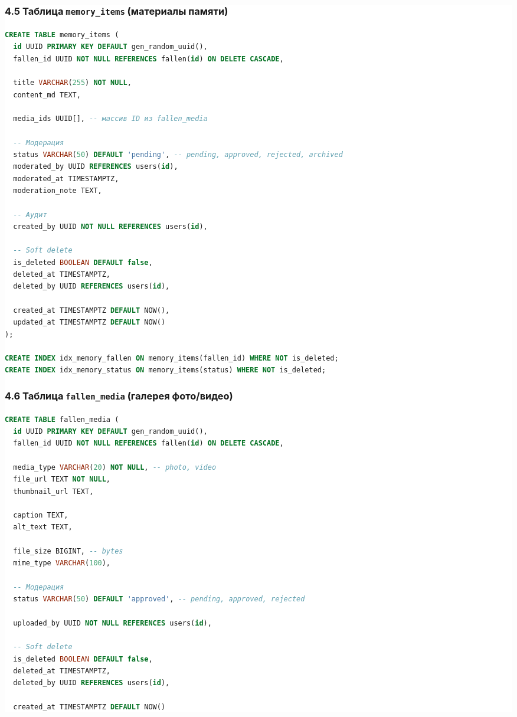 ```sql
```

### 4.5 Таблица `memory_items` (материалы памяти)

```sql
CREATE TABLE memory_items (
  id UUID PRIMARY KEY DEFAULT gen_random_uuid(),
  fallen_id UUID NOT NULL REFERENCES fallen(id) ON DELETE CASCADE,

  title VARCHAR(255) NOT NULL,
  content_md TEXT,

  media_ids UUID[], -- массив ID из fallen_media

  -- Модерация
  status VARCHAR(50) DEFAULT 'pending', -- pending, approved, rejected, archived
  moderated_by UUID REFERENCES users(id),
  moderated_at TIMESTAMPTZ,
  moderation_note TEXT,

  -- Аудит
  created_by UUID NOT NULL REFERENCES users(id),

  -- Soft delete
  is_deleted BOOLEAN DEFAULT false,
  deleted_at TIMESTAMPTZ,
  deleted_by UUID REFERENCES users(id),

  created_at TIMESTAMPTZ DEFAULT NOW(),
  updated_at TIMESTAMPTZ DEFAULT NOW()
);

CREATE INDEX idx_memory_fallen ON memory_items(fallen_id) WHERE NOT is_deleted;
CREATE INDEX idx_memory_status ON memory_items(status) WHERE NOT is_deleted;
```

### 4.6 Таблица `fallen_media` (галерея фото/видео)

```sql
CREATE TABLE fallen_media (
  id UUID PRIMARY KEY DEFAULT gen_random_uuid(),
  fallen_id UUID NOT NULL REFERENCES fallen(id) ON DELETE CASCADE,

  media_type VARCHAR(20) NOT NULL, -- photo, video
  file_url TEXT NOT NULL,
  thumbnail_url TEXT,

  caption TEXT,
  alt_text TEXT,

  file_size BIGINT, -- bytes
  mime_type VARCHAR(100),

  -- Модерация
  status VARCHAR(50) DEFAULT 'approved', -- pending, approved, rejected

  uploaded_by UUID NOT NULL REFERENCES users(id),

  -- Soft delete
  is_deleted BOOLEAN DEFAULT false,
  deleted_at TIMESTAMPTZ,
  deleted_by UUID REFERENCES users(id),

  created_at TIMESTAMPTZ DEFAULT NOW()
```